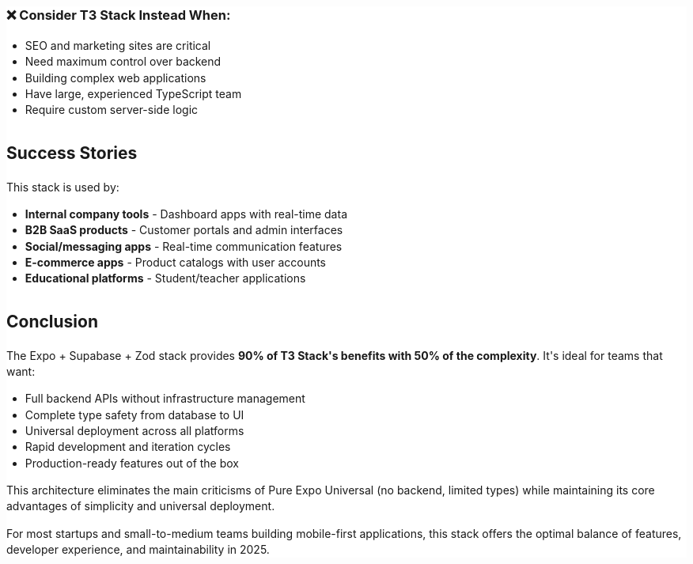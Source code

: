 ### ❌ **Consider T3 Stack Instead When:**
- SEO and marketing sites are critical
- Need maximum control over backend
- Building complex web applications
- Have large, experienced TypeScript team
- Require custom server-side logic

## Success Stories

This stack is used by:
- **Internal company tools** - Dashboard apps with real-time data
- **B2B SaaS products** - Customer portals and admin interfaces
- **Social/messaging apps** - Real-time communication features
- **E-commerce apps** - Product catalogs with user accounts
- **Educational platforms** - Student/teacher applications

## Conclusion

The Expo + Supabase + Zod stack provides **90% of T3 Stack's benefits with 50% of the complexity**. It's ideal for teams that want:

- Full backend APIs without infrastructure management
- Complete type safety from database to UI
- Universal deployment across all platforms
- Rapid development and iteration cycles
- Production-ready features out of the box

This architecture eliminates the main criticisms of Pure Expo Universal (no backend, limited types) while maintaining its core advantages of simplicity and universal deployment.

For most startups and small-to-medium teams building mobile-first applications, this stack offers the optimal balance of features, developer experience, and maintainability in 2025.